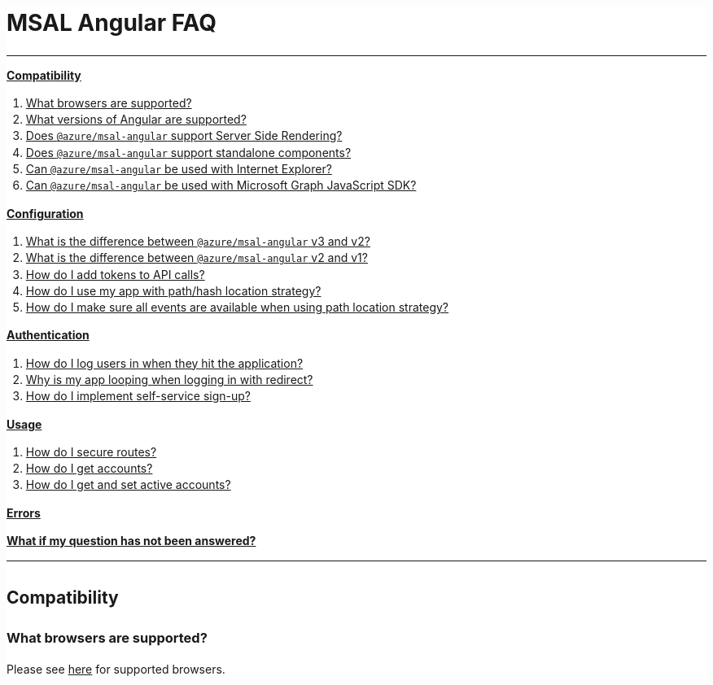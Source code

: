 # MSAL Angular FAQ

***
**[Compatibility](#compatibility)**

1. [What browsers are supported?](#what-browsers-are-supported)
1. [What versions of Angular are supported?](#what-versions-of-angular-are-supported)
1. [Does `@azure/msal-angular` support Server Side Rendering?](#does-azuremsal-angular-support-server-side-rendering)
1. [Does `@azure/msal-angular` support standalone components?](#does-azuremsal-angular-support-standalone-components)
1. [Can `@azure/msal-angular` be used with Internet Explorer?](#can-azuremsal-angular-be-used-with-internet-explorer)
1. [Can `@azure/msal-angular` be used with Microsoft Graph JavaScript SDK?](#can-azuremsal-angular-be-used-with-microsoft-graph-javascript-sdk)

**[Configuration](#configuration)**

1. [What is the difference between `@azure/msal-angular` v3 and v2?](#what-is-the-difference-between-azuremsal-angular-v3-and-v2)
1. [What is the difference between `@azure/msal-angular` v2 and v1?](#what-is-the-difference-between-azuremsal-angular-v2-and-v1)
1. [How do I add tokens to API calls?](#how-do-i-add-tokens-to-api-calls)
1. [How do I use my app with path/hash location strategy?](#how-do-i-use-my-app-with-pathhash-location-strategy)
1. [How do I make sure all events are available when using path location strategy?](#how-do-i-make-sure-all-events-are-available-when-using-path-location-strategy)

**[Authentication](#authentication)**

1. [How do I log users in when they hit the application?](#how-do-i-log-users-in-when-they-hit-the-application)
1. [Why is my app looping when logging in with redirect?](#why-is-my-app-looping-when-logging-in-with-redirect)
1. [How do I implement self-service sign-up?](#how-do-i-implement-self-service-sign-up)

**[Usage](#usage)**

1. [How do I secure routes?](#how-do-i-secure-routes)
1. [How do I get accounts?](#how-do-i-get-accounts)
1. [How do I get and set active accounts?](#how-do-i-get-and-set-active-accounts)

**[Errors](#errors)**

**[What if my question has not been answered?](#what-if-my-question-has-not-been-answered)**

***

## Compatibility

### What browsers are supported?

Please see [here](https://github.com/AzureAD/microsoft-authentication-library-for-js/blob/dev/lib/msal-browser/FAQ.md#what-browsers-are-supported-by-msaljs) for supported browsers.
